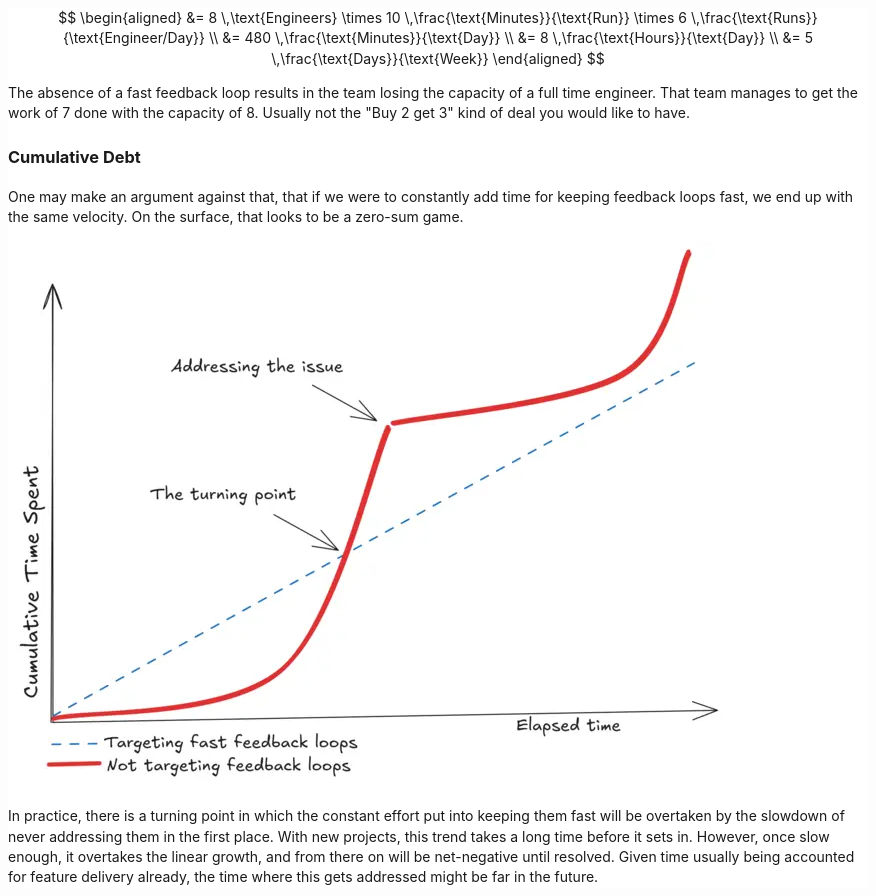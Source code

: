 $$
\begin{aligned}
&= 8 \,\text{Engineers} \times 10 \,\frac{\text{Minutes}}{\text{Run}} \times 6 \,\frac{\text{Runs}}{\text{Engineer/Day}} \\
&= 480 \,\frac{\text{Minutes}}{\text{Day}} \\
&= 8 \,\frac{\text{Hours}}{\text{Day}} \\
&= 5 \,\frac{\text{Days}}{\text{Week}}
\end{aligned}
$$

The absence of a fast feedback loop results in the team losing the capacity of a full time engineer.
That team manages to get the work of 7 done with the capacity of 8.
Usually not the "Buy 2 get 3" kind of deal you would like to have.

### Cumulative Debt

One may make an argument against that, that if we were to constantly add time for keeping feedback loops fast, we end up with the same velocity.
On the surface, that looks to be a zero-sum game.

![Short-Term gain for Long-Term pain](unpassable-line.webp)

In practice, there is a turning point in which the constant effort put into keeping them fast will be overtaken by the slowdown of never addressing them in the first place.
With new projects, this trend takes a long time before it sets in.
However, once slow enough, it overtakes the linear growth, and from there on will be net-negative until resolved.
Given time usually being accounted for feature delivery already, the time where this gets addressed might be far in the future.
